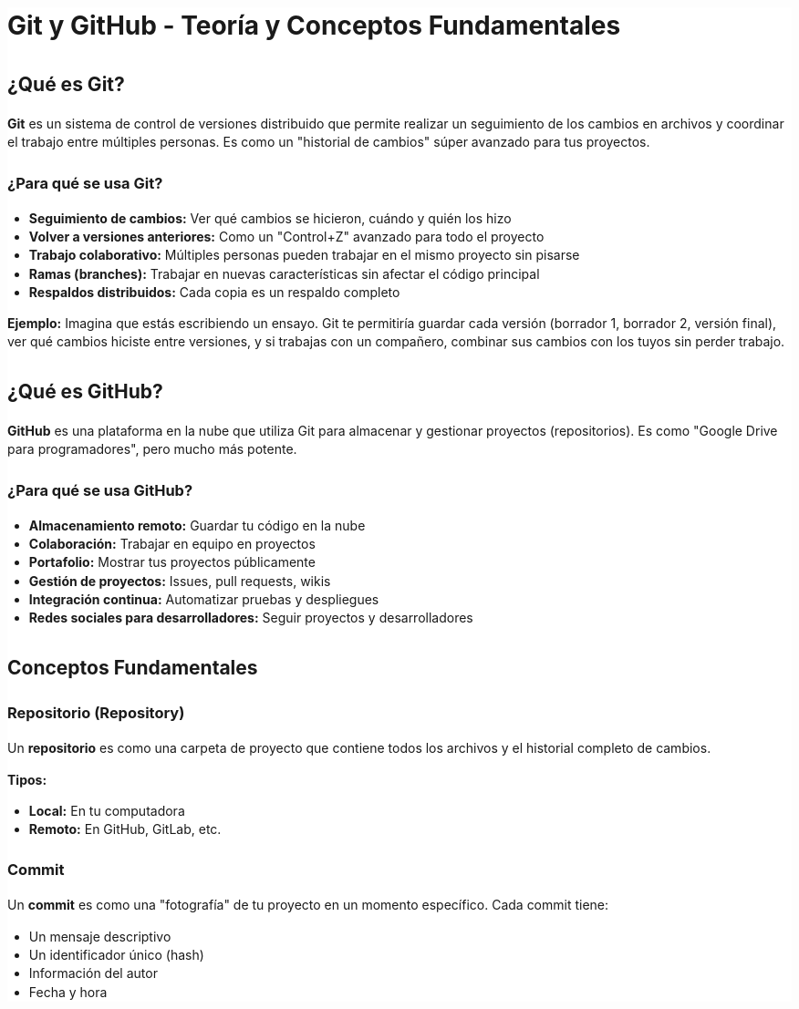 # Git y GitHub - Teoría y Conceptos Fundamentales

## ¿Qué es Git?

**Git** es un sistema de control de versiones distribuido que permite realizar un seguimiento de los cambios en archivos y coordinar el trabajo entre múltiples personas. Es como un "historial de cambios" súper avanzado para tus proyectos.

### ¿Para qué se usa Git?
- **Seguimiento de cambios:** Ver qué cambios se hicieron, cuándo y quién los hizo
- **Volver a versiones anteriores:** Como un "Control+Z" avanzado para todo el proyecto
- **Trabajo colaborativo:** Múltiples personas pueden trabajar en el mismo proyecto sin pisarse
- **Ramas (branches):** Trabajar en nuevas características sin afectar el código principal
- **Respaldos distribuidos:** Cada copia es un respaldo completo

**Ejemplo:** Imagina que estás escribiendo un ensayo. Git te permitiría guardar cada versión (borrador 1, borrador 2, versión final), ver qué cambios hiciste entre versiones, y si trabajas con un compañero, combinar sus cambios con los tuyos sin perder trabajo.

## ¿Qué es GitHub?

**GitHub** es una plataforma en la nube que utiliza Git para almacenar y gestionar proyectos (repositorios). Es como "Google Drive para programadores", pero mucho más potente.

### ¿Para qué se usa GitHub?
- **Almacenamiento remoto:** Guardar tu código en la nube
- **Colaboración:** Trabajar en equipo en proyectos
- **Portafolio:** Mostrar tus proyectos públicamente
- **Gestión de proyectos:** Issues, pull requests, wikis
- **Integración continua:** Automatizar pruebas y despliegues
- **Redes sociales para desarrolladores:** Seguir proyectos y desarrolladores

## Conceptos Fundamentales

### Repositorio (Repository)
Un **repositorio** es como una carpeta de proyecto que contiene todos los archivos y el historial completo de cambios.

**Tipos:**
- **Local:** En tu computadora
- **Remoto:** En GitHub, GitLab, etc.

### Commit
Un **commit** es como una "fotografía" de tu proyecto en un momento específico. Cada commit tiene:
- Un mensaje descriptivo
- Un identificador único (hash)
- Información del autor
- Fecha y hora
